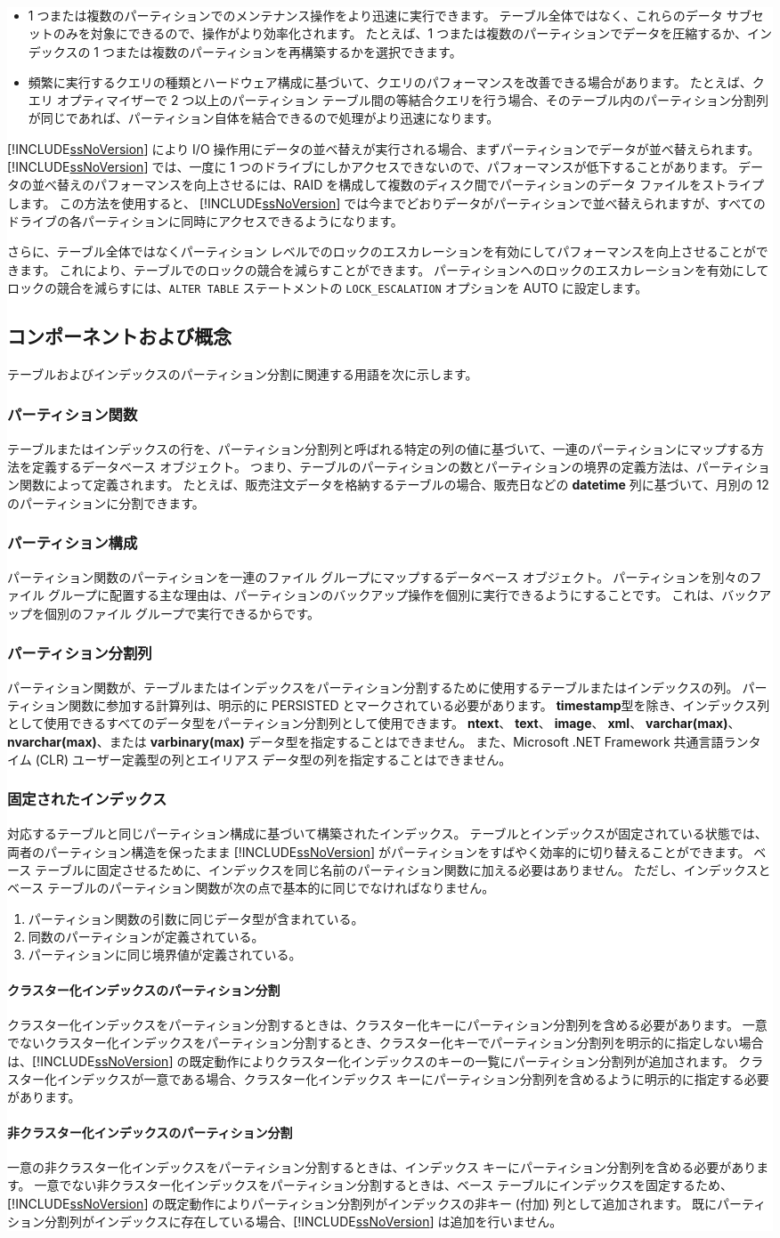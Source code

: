 -   1 つまたは複数のパーティションでのメンテナンス操作をより迅速に実行できます。 テーブル全体ではなく、これらのデータ サブセットのみを対象にできるので、操作がより効率化されます。 たとえば、1 つまたは複数のパーティションでデータを圧縮するか、インデックスの 1 つまたは複数のパーティションを再構築するかを選択できます。  
  
-   頻繁に実行するクエリの種類とハードウェア構成に基づいて、クエリのパフォーマンスを改善できる場合があります。 たとえば、クエリ オプティマイザーで 2 つ以上のパーティション テーブル間の等結合クエリを行う場合、そのテーブル内のパーティション分割列が同じであれば、パーティション自体を結合できるので処理がより迅速になります。  
  
[!INCLUDE[ssNoVersion](../../includes/ssnoversion-md.md)] により I/O 操作用にデータの並べ替えが実行される場合、まずパーティションでデータが並べ替えられます。 [!INCLUDE[ssNoVersion](../../includes/ssnoversion-md.md)] では、一度に 1 つのドライブにしかアクセスできないので、パフォーマンスが低下することがあります。 データの並べ替えのパフォーマンスを向上させるには、RAID を構成して複数のディスク間でパーティションのデータ ファイルをストライプします。 この方法を使用すると、 [!INCLUDE[ssNoVersion](../../includes/ssnoversion-md.md)] では今までどおりデータがパーティションで並べ替えられますが、すべてのドライブの各パーティションに同時にアクセスできるようになります。  
  
さらに、テーブル全体ではなくパーティション レベルでのロックのエスカレーションを有効にしてパフォーマンスを向上させることができます。 これにより、テーブルでのロックの競合を減らすことができます。 パーティションへのロックのエスカレーションを有効にしてロックの競合を減らすには、`ALTER TABLE` ステートメントの `LOCK_ESCALATION` オプションを AUTO に設定します。 
  
## <a name="components-and-concepts"></a>コンポーネントおよび概念  
テーブルおよびインデックスのパーティション分割に関連する用語を次に示します。  
  
### <a name="partition-function"></a>パーティション関数  
テーブルまたはインデックスの行を、パーティション分割列と呼ばれる特定の列の値に基づいて、一連のパーティションにマップする方法を定義するデータベース オブジェクト。 つまり、テーブルのパーティションの数とパーティションの境界の定義方法は、パーティション関数によって定義されます。 たとえば、販売注文データを格納するテーブルの場合、販売日などの **datetime** 列に基づいて、月別の 12 のパーティションに分割できます。  
  
### <a name="partition-scheme"></a>パーティション構成 
パーティション関数のパーティションを一連のファイル グループにマップするデータベース オブジェクト。 パーティションを別々のファイル グループに配置する主な理由は、パーティションのバックアップ操作を個別に実行できるようにすることです。 これは、バックアップを個別のファイル グループで実行できるからです。  
  
### <a name="partitioning-column"></a>パーティション分割列  
パーティション関数が、テーブルまたはインデックスをパーティション分割するために使用するテーブルまたはインデックスの列。 パーティション関数に参加する計算列は、明示的に PERSISTED とマークされている必要があります。 **timestamp**型を除き、インデックス列として使用できるすべてのデータ型をパーティション分割列として使用できます。 **ntext**、 **text**、 **image**、 **xml**、 **varchar(max)**、 **nvarchar(max)**、または **varbinary(max)** データ型を指定することはできません。 また、Microsoft .NET Framework 共通言語ランタイム (CLR) ユーザー定義型の列とエイリアス データ型の列を指定することはできません。  
  
### <a name="aligned-index"></a>固定されたインデックス  
対応するテーブルと同じパーティション構成に基づいて構築されたインデックス。 テーブルとインデックスが固定されている状態では、両者のパーティション構造を保ったまま [!INCLUDE[ssNoVersion](../../includes/ssnoversion-md.md)] がパーティションをすばやく効率的に切り替えることができます。 ベース テーブルに固定させるために、インデックスを同じ名前のパーティション関数に加える必要はありません。 ただし、インデックスとベース テーブルのパーティション関数が次の点で基本的に同じでなければなりません。
 1. パーティション関数の引数に同じデータ型が含まれている。
 2. 同数のパーティションが定義されている。
 3. パーティションに同じ境界値が定義されている。  

#### <a name="partitioning-clustered-indexes"></a>クラスター化インデックスのパーティション分割
クラスター化インデックスをパーティション分割するときは、クラスター化キーにパーティション分割列を含める必要があります。 一意でないクラスター化インデックスをパーティション分割するとき、クラスター化キーでパーティション分割列を明示的に指定しない場合は、[!INCLUDE[ssNoVersion](../../includes/ssnoversion-md.md)] の既定動作によりクラスター化インデックスのキーの一覧にパーティション分割列が追加されます。 クラスター化インデックスが一意である場合、クラスター化インデックス キーにパーティション分割列を含めるように明示的に指定する必要があります。        

#### <a name="partitioning-nonclustered-indexes"></a>非クラスター化インデックスのパーティション分割
一意の非クラスター化インデックスをパーティション分割するときは、インデックス キーにパーティション分割列を含める必要があります。 一意でない非クラスター化インデックスをパーティション分割するときは、ベース テーブルにインデックスを固定するため、[!INCLUDE[ssNoVersion](../../includes/ssnoversion-md.md)] の既定動作によりパーティション分割列がインデックスの非キー (付加) 列として追加されます。 既にパーティション分割列がインデックスに存在している場合、[!INCLUDE[ssNoVersion](../../includes/ssnoversion-md.md)] は追加を行いません。 
